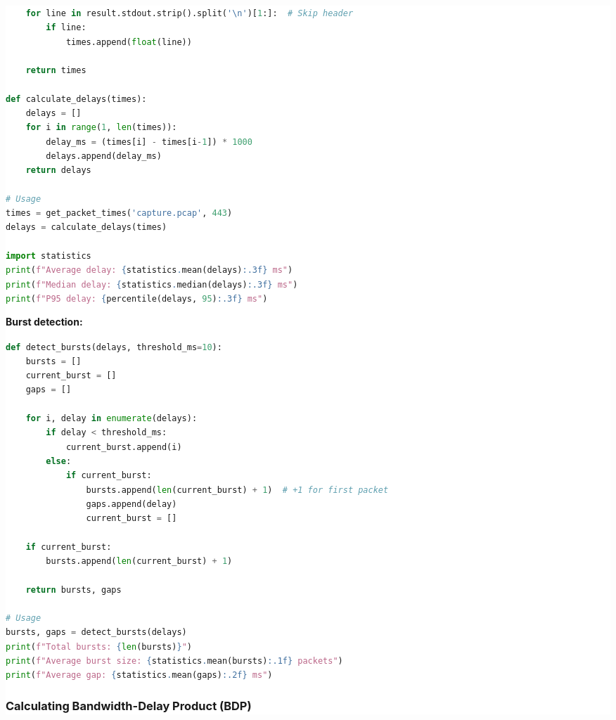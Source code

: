 ```python
    for line in result.stdout.strip().split('\n')[1:]:  # Skip header
        if line:
            times.append(float(line))

    return times

def calculate_delays(times):
    delays = []
    for i in range(1, len(times)):
        delay_ms = (times[i] - times[i-1]) * 1000
        delays.append(delay_ms)
    return delays

# Usage
times = get_packet_times('capture.pcap', 443)
delays = calculate_delays(times)

import statistics
print(f"Average delay: {statistics.mean(delays):.3f} ms")
print(f"Median delay: {statistics.median(delays):.3f} ms")
print(f"P95 delay: {percentile(delays, 95):.3f} ms")
```

**Burst detection:**
```python
def detect_bursts(delays, threshold_ms=10):
    bursts = []
    current_burst = []
    gaps = []

    for i, delay in enumerate(delays):
        if delay < threshold_ms:
            current_burst.append(i)
        else:
            if current_burst:
                bursts.append(len(current_burst) + 1)  # +1 for first packet
                gaps.append(delay)
                current_burst = []

    if current_burst:
        bursts.append(len(current_burst) + 1)

    return bursts, gaps

# Usage
bursts, gaps = detect_bursts(delays)
print(f"Total bursts: {len(bursts)}")
print(f"Average burst size: {statistics.mean(bursts):.1f} packets")
print(f"Average gap: {statistics.mean(gaps):.2f} ms")
```

### Calculating Bandwidth-Delay Product (BDP)
